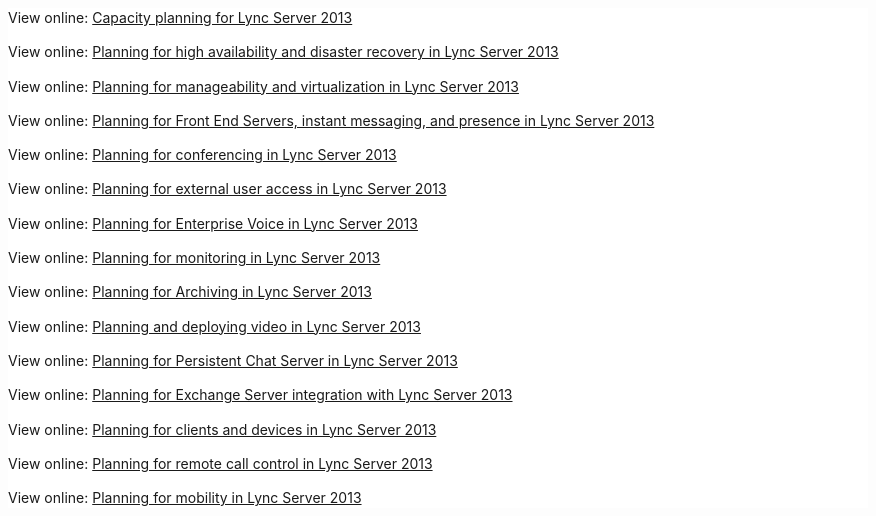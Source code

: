 </tr>
<tr class="odd">
<td><p>View online: <a href="lync-server-2013-capacity-planning.md">Capacity planning for Lync Server 2013</a></p></td>
</tr>
<tr class="even">
<td><p>View online: <a href="lync-server-2013-planning-for-high-availability-and-disaster-recovery.md">Planning for high availability and disaster recovery in Lync Server 2013</a></p></td>
</tr>
<tr class="odd">
<td><p>View online: <a href="lync-server-2013-planning-for-manageability-and-virtualization.md">Planning for manageability and virtualization in Lync Server 2013</a></p></td>
</tr>
<tr class="even">
<td><p>View online: <a href="lync-server-2013-planning-for-front-end-servers-instant-messaging-and-presence.md">Planning for Front End Servers, instant messaging, and presence in Lync Server 2013</a></p></td>
</tr>
<tr class="odd">
<td><p>View online: <a href="lync-server-2013-planning-for-conferencing.md">Planning for conferencing in Lync Server 2013</a></p></td>
</tr>
<tr class="even">
<td><p>View online: <a href="lync-server-2013-planning-for-external-user-access.md">Planning for external user access in Lync Server 2013</a></p></td>
</tr>
<tr class="odd">
<td><p>View online: <a href="lync-server-2013-planning-for-enterprise-voice.md">Planning for Enterprise Voice in Lync Server 2013</a></p></td>
</tr>
<tr class="even">
<td><p>View online: <a href="lync-server-2013-planning-for-monitoring.md">Planning for monitoring in Lync Server 2013</a></p></td>
</tr>
<tr class="odd">
<td><p>View online: <a href="lync-server-2013-planning-for-archiving.md">Planning for Archiving in Lync Server 2013</a></p></td>
</tr>
<tr class="even">
<td><p>View online: <a href="lync-server-2013-planning-and-deploying-video.md">Planning and deploying video in Lync Server 2013</a></p></td>
</tr>
<tr class="odd">
<td><p>View online: <a href="lync-server-2013-planning-for-persistent-chat-server.md">Planning for Persistent Chat Server in Lync Server 2013</a></p></td>
</tr>
<tr class="even">
<td><p>View online: <a href="lync-server-2013-planning-for-exchange-server-integration.md">Planning for Exchange Server integration with Lync Server 2013</a></p></td>
</tr>
<tr class="odd">
<td><p>View online: <a href="lync-server-2013-planning-for-clients-and-devices.md">Planning for clients and devices in Lync Server 2013</a></p></td>
</tr>
<tr class="even">
<td><p>View online: <a href="lync-server-2013-planning-for-remote-call-control.md">Planning for remote call control in Lync Server 2013</a></p></td>
</tr>
<tr class="odd">
<td><p>View online: <a href="lync-server-2013-planning-for-mobility.md">Planning for mobility in Lync Server 2013</a></p></td>
</tr>
<tr class="even">